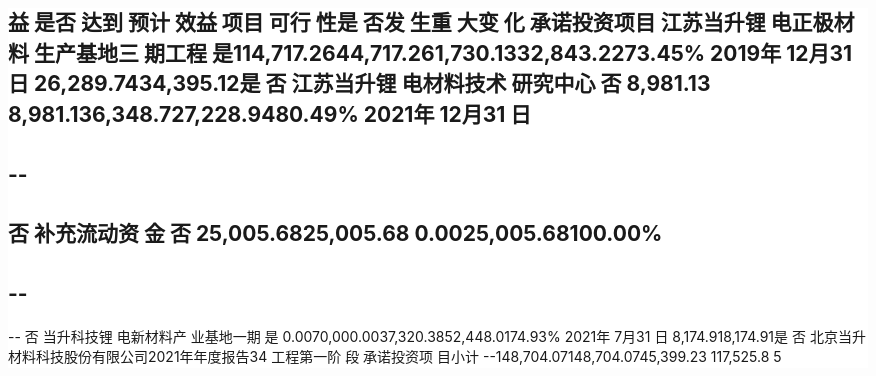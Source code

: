 益
是否
达到
预计
效益
项目
可行
性是
否发
生重
大变
化
承诺投资项目
江苏当升锂
电正极材料
生产基地三
期工程
是114,717.2644,717.261,730.1332,843.2273.45%
2019年
12月31
日
26,289.7434,395.12是
否
江苏当升锂
电材料技术
研究中心
否
8,981.13
8,981.136,348.727,228.9480.49%
2021年
12月31
日
--
--
--
否
补充流动资
金
否
25,005.6825,005.68
0.0025,005.68100.00%
--
--
--
--
否
当升科技锂
电新材料产
业基地一期
是
0.0070,000.0037,320.3852,448.0174.93%
2021年
7月31
日
8,174.918,174.91是
否
北京当升材料科技股份有限公司2021年年度报告34
工程第一阶
段
承诺投资项
目小计
--148,704.07148,704.0745,399.23
117,525.8
5